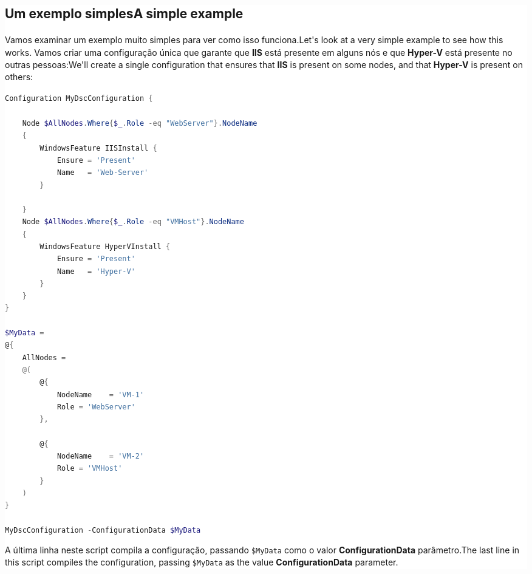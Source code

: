 ## <a name="a-simple-example"></a><span data-ttu-id="e2f95-111">Um exemplo simples</span><span class="sxs-lookup"><span data-stu-id="e2f95-111">A simple example</span></span>

<span data-ttu-id="e2f95-112">Vamos examinar um exemplo muito simples para ver como isso funciona.</span><span class="sxs-lookup"><span data-stu-id="e2f95-112">Let's look at a very simple example to see how this works.</span></span>
<span data-ttu-id="e2f95-113">Vamos criar uma configuração única que garante que **IIS** está presente em alguns nós e que **Hyper-V** está presente no outras pessoas:</span><span class="sxs-lookup"><span data-stu-id="e2f95-113">We'll create a single configuration that ensures that **IIS** is present on some nodes, and that **Hyper-V** is present on others:</span></span>

```powershell
Configuration MyDscConfiguration {

    Node $AllNodes.Where{$_.Role -eq "WebServer"}.NodeName
    {
        WindowsFeature IISInstall {
            Ensure = 'Present'
            Name   = 'Web-Server'
        }

    }
    Node $AllNodes.Where{$_.Role -eq "VMHost"}.NodeName
    {
        WindowsFeature HyperVInstall {
            Ensure = 'Present'
            Name   = 'Hyper-V'
        }
    }
}

$MyData =
@{
    AllNodes =
    @(
        @{
            NodeName    = 'VM-1'
            Role = 'WebServer'
        },

        @{
            NodeName    = 'VM-2'
            Role = 'VMHost'
        }
    )
}

MyDscConfiguration -ConfigurationData $MyData
```

<span data-ttu-id="e2f95-114">A última linha neste script compila a configuração, passando `$MyData` como o valor **ConfigurationData** parâmetro.</span><span class="sxs-lookup"><span data-stu-id="e2f95-114">The last line in this script compiles the configuration, passing `$MyData` as the value **ConfigurationData** parameter.</span></span>
